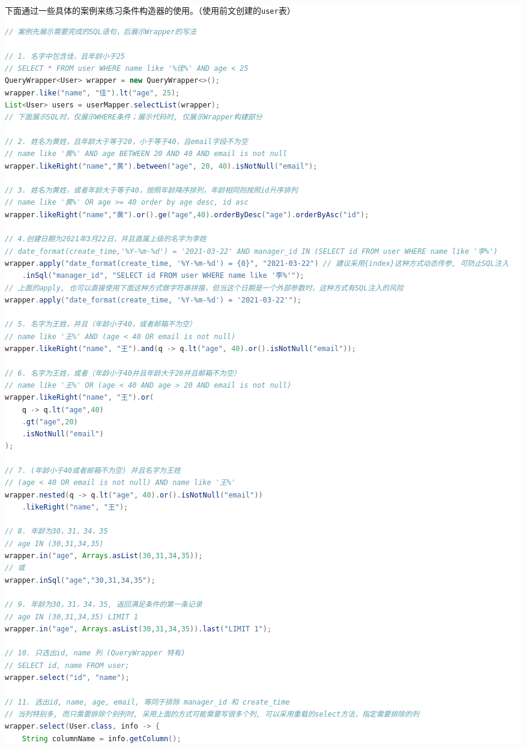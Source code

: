 下面通过一些具体的案例来练习条件构造器的使用。（使用前文创建的`user`表）

```java
// 案例先展示需要完成的SQL语句，后展示Wrapper的写法  

// 1. 名字中包含佳，且年龄小于25  
// SELECT * FROM user WHERE name like '%佳%' AND age < 25  
QueryWrapper<User> wrapper = new QueryWrapper<>();  
wrapper.like("name", "佳").lt("age", 25);  
List<User> users = userMapper.selectList(wrapper);  
// 下面展示SQL时，仅展示WHERE条件；展示代码时, 仅展示Wrapper构建部分  

// 2. 姓名为黄姓，且年龄大于等于20，小于等于40，且email字段不为空  
// name like '黄%' AND age BETWEEN 20 AND 40 AND email is not null  
wrapper.likeRight("name","黄").between("age", 20, 40).isNotNull("email");  

// 3. 姓名为黄姓，或者年龄大于等于40，按照年龄降序排列，年龄相同则按照id升序排列  
// name like '黄%' OR age >= 40 order by age desc, id asc  
wrapper.likeRight("name","黄").or().ge("age",40).orderByDesc("age").orderByAsc("id");  

// 4.创建日期为2021年3月22日，并且直属上级的名字为李姓  
// date_format(create_time,'%Y-%m-%d') = '2021-03-22' AND manager_id IN (SELECT id FROM user WHERE name like '李%')  
wrapper.apply("date_format(create_time, '%Y-%m-%d') = {0}", "2021-03-22") // 建议采用{index}这种方式动态传参, 可防止SQL注入  
    .inSql("manager_id", "SELECT id FROM user WHERE name like '李%'");  
// 上面的apply, 也可以直接使用下面这种方式做字符串拼接，但当这个日期是一个外部参数时，这种方式有SQL注入的风险  
wrapper.apply("date_format(create_time, '%Y-%m-%d') = '2021-03-22'");  

// 5. 名字为王姓，并且（年龄小于40，或者邮箱不为空）  
// name like '王%' AND (age < 40 OR email is not null)  
wrapper.likeRight("name", "王").and(q -> q.lt("age", 40).or().isNotNull("email"));  

// 6. 名字为王姓，或者（年龄小于40并且年龄大于20并且邮箱不为空）  
// name like '王%' OR (age < 40 AND age > 20 AND email is not null)  
wrapper.likeRight("name", "王").or(  
    q -> q.lt("age",40)  
    .gt("age",20)  
    .isNotNull("email")  
);  

// 7. (年龄小于40或者邮箱不为空) 并且名字为王姓  
// (age < 40 OR email is not null) AND name like '王%'  
wrapper.nested(q -> q.lt("age", 40).or().isNotNull("email"))  
    .likeRight("name", "王");  

// 8. 年龄为30，31，34，35  
// age IN (30,31,34,35)  
wrapper.in("age", Arrays.asList(30,31,34,35));  
// 或  
wrapper.inSql("age","30,31,34,35");  

// 9. 年龄为30，31，34，35, 返回满足条件的第一条记录  
// age IN (30,31,34,35) LIMIT 1  
wrapper.in("age", Arrays.asList(30,31,34,35)).last("LIMIT 1");  

// 10. 只选出id, name 列 (QueryWrapper 特有)  
// SELECT id, name FROM user;  
wrapper.select("id", "name");  

// 11. 选出id, name, age, email, 等同于排除 manager_id 和 create_time  
// 当列特别多, 而只需要排除个别列时, 采用上面的方式可能需要写很多个列, 可以采用重载的select方法，指定需要排除的列  
wrapper.select(User.class, info -> {  
    String columnName = info.getColumn();  
```